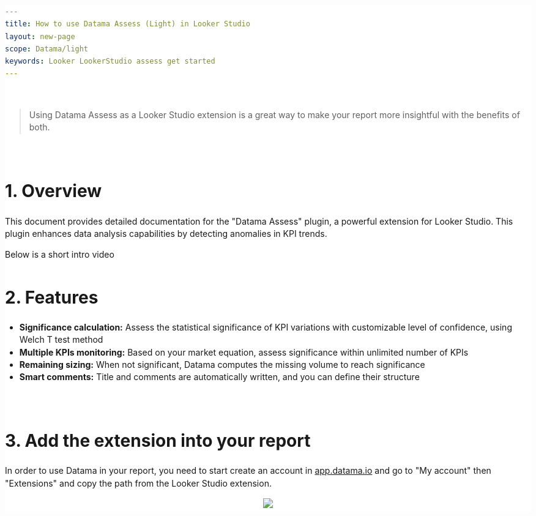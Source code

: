```yaml
---
title: How to use Datama Assess (Light) in Looker Studio
layout: new-page
scope: Datama/light
keywords: Looker LookerStudio assess get started
---
```


<br/>

> Using Datama Assess as a Looker Studio extension is a great way to make your report more insightful with the benefits of both.

<br/>





# 1. Overview
This document provides detailed documentation for the "Datama Assess" plugin, a powerful extension for Looker Studio. This plugin enhances data analysis capabilities by detecting anomalies in KPI trends.

Below is a short intro video
<br/>

<iframe width="560" height="315" src="https://www.youtube.com/embed/wPxniEjkMBE?si=LfLfR39U05xWkoxW" title="YouTube video player" frameborder="0" allow="accelerometer; autoplay; clipboard-write; encrypted-media; gyroscope; picture-in-picture; web-share" referrerpolicy="strict-origin-when-cross-origin" allowfullscreen></iframe>

# 2. Features

- **Significance calculation:** Assess the statistical significance of KPI variations with customizable level of confidence, using Welch T test method
- **Multiple KPIs monitoring:** Based on your market equation, assess significance within unlimited number of KPIs
- **Remaining sizing:** When not significant, Datama computes the missing volume to reach significance
- **Smart comments:** Title and comments are automatically written, and you can define their structure 

<br/>


# 3. Add the extension into your report

In order to use Datama in your report, you need to start create an account in [app.datama.io](app.datama.io) and go to "My account" then "Extensions" and copy the path from the Looker Studio extension. 

<center><img style="width:60%;" src="{{site.url}}/{{site.baseurl}}/extensions/assets/gif/CopyPath_lookerstudio.png" /></center>
